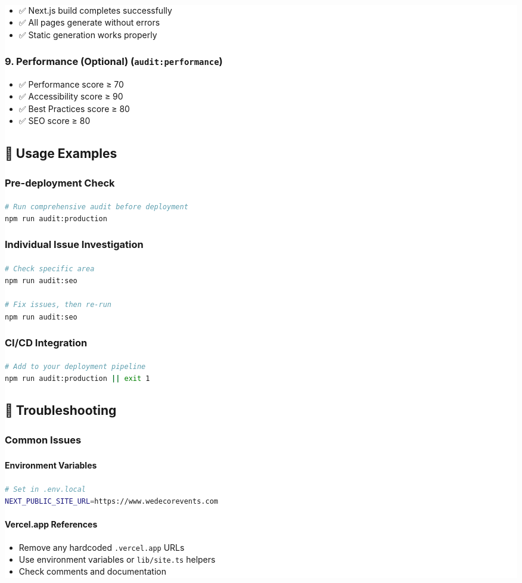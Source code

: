 - ✅ Next.js build completes successfully
- ✅ All pages generate without errors
- ✅ Static generation works properly

### 9. Performance (Optional) (`audit:performance`)

- ✅ Performance score ≥ 70
- ✅ Accessibility score ≥ 90
- ✅ Best Practices score ≥ 80
- ✅ SEO score ≥ 80

## 🚀 Usage Examples

### Pre-deployment Check

```bash
# Run comprehensive audit before deployment
npm run audit:production
```

### Individual Issue Investigation

```bash
# Check specific area
npm run audit:seo

# Fix issues, then re-run
npm run audit:seo
```

### CI/CD Integration

```bash
# Add to your deployment pipeline
npm run audit:production || exit 1
```

## 🔧 Troubleshooting

### Common Issues

#### Environment Variables

```bash
# Set in .env.local
NEXT_PUBLIC_SITE_URL=https://www.wedecorevents.com
```

#### Vercel.app References

- Remove any hardcoded `.vercel.app` URLs
- Use environment variables or `lib/site.ts` helpers
- Check comments and documentation
